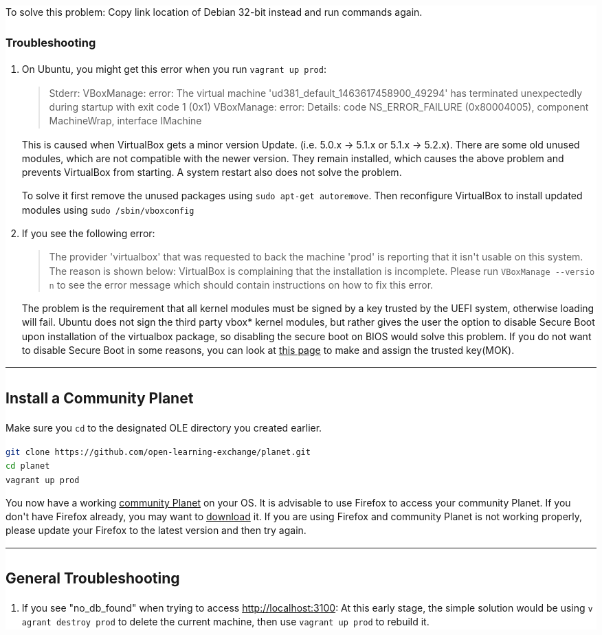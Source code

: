 To solve this problem: Copy link location of Debian 32-bit instead and run commands again.

### Troubleshooting
 
1. On Ubuntu, you might get this error when you run `vagrant up prod`:

   > Stderr: VBoxManage: error: The virtual machine 'ud381_default_1463617458900_49294' has terminated unexpectedly during startup with exit code 1 (0x1) VBoxManage: error: Details: code NS_ERROR_FAILURE (0x80004005), component MachineWrap, interface IMachine

   This is caused when VirtualBox gets a minor version Update. (i.e. 5.0.x -> 5.1.x or 5.1.x -> 5.2.x). There are some old unused modules, which are not compatible with the newer version. They remain installed, which causes the above problem and prevents VirtualBox from starting. A system restart also does not solve the problem.

   To solve it first remove the unused packages using `sudo apt-get autoremove`. Then reconfigure VirtualBox to install updated modules using `sudo /sbin/vboxconfig`

2. If you see the following error:
   > The provider 'virtualbox' that was requested to back the machine 'prod' is reporting that it isn't usable on this system. The reason is shown below:
   > VirtualBox is complaining that the installation is incomplete. Please run `VBoxManage --version` to see the error message which should contain instructions on how to fix this error.

   The problem is the requirement that all kernel modules must be signed by a key trusted by the UEFI system, otherwise loading will fail. Ubuntu does not sign the third party vbox* kernel modules, but rather gives the user the option to disable Secure Boot upon installation of the virtualbox package, so disabling the secure boot on BIOS would solve this problem. If you do not want to disable Secure Boot in some reasons, you can look at [this page](https://era86.github.io/2018/01/24/vagrant-virtualbox-secureboot-in-ubuntu-1604.html) to make and assign the trusted key(MOK). 
---

## Install a Community Planet  

Make sure you `cd` to the designated OLE directory you created earlier.

```bash
git clone https://github.com/open-learning-exchange/planet.git
cd planet
vagrant up prod
```

You now have a working [community Planet](http://localhost:3100) on your OS.
It is advisable to use Firefox to access your community Planet. If you don't have Firefox already, you may want to [download](https://www.mozilla.org/en-US/firefox/new/) it. If you are using Firefox and community Planet is not working properly, please update your Firefox to the latest version and then try again.

---

## General Troubleshooting

1. If you see "no_db_found" when trying to access <http://localhost:3100>:
At this early stage, the simple solution would be using `vagrant destroy prod` to delete the current machine, then use `vagrant up prod` to rebuild it.
